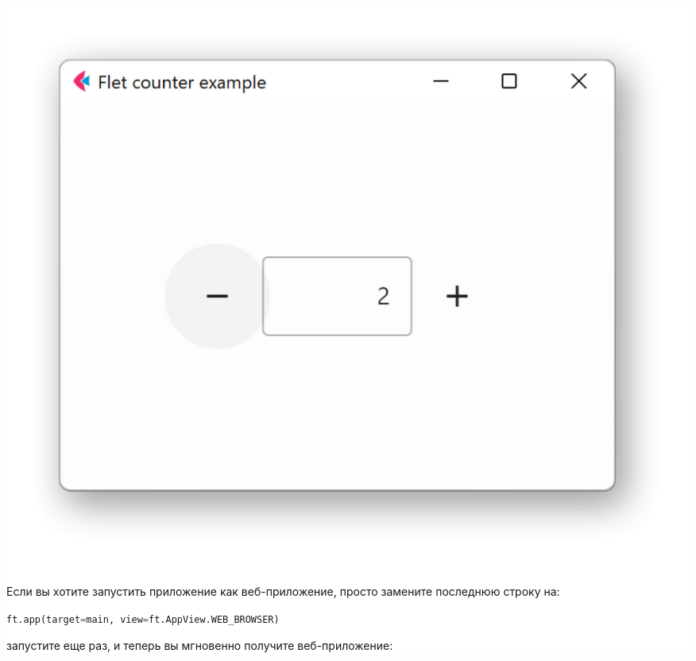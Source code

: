 ![windows](images/flet-counter-windows.png)

Если вы хотите запустить приложение как веб-приложение, просто замените последнюю строку на:

```python
ft.app(target=main, view=ft.AppView.WEB_BROWSER)
```

запустите еще раз, и теперь вы мгновенно получите веб-приложение:
